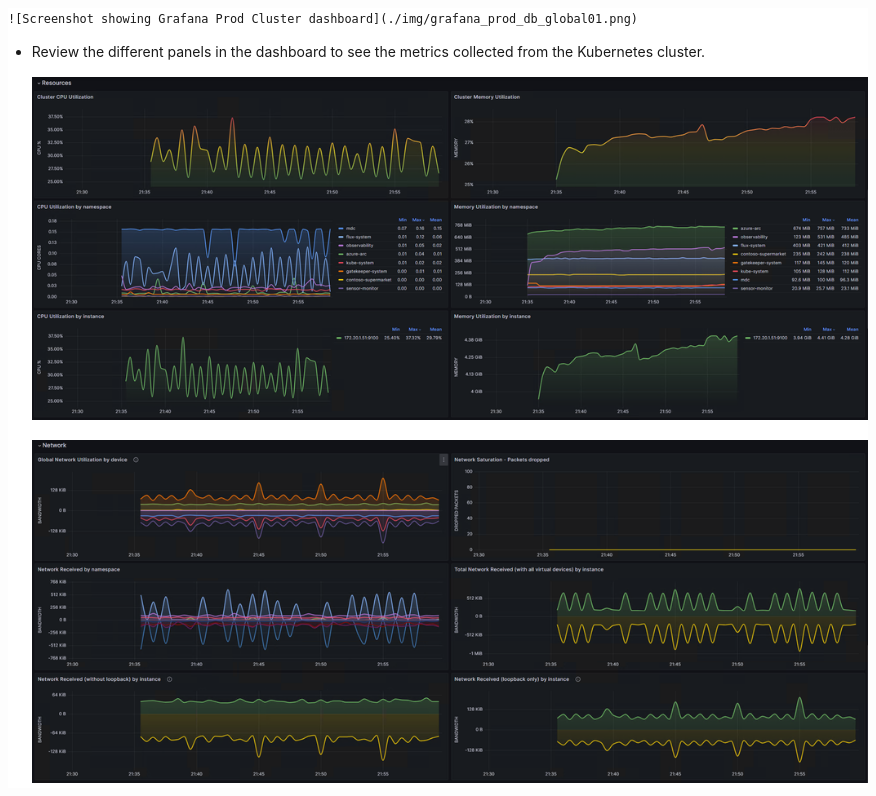     ![Screenshot showing Grafana Prod Cluster dashboard](./img/grafana_prod_db_global01.png)

- Review the different panels in the dashboard to see the metrics collected from the Kubernetes cluster.

    ![Screenshot showing Grafana Prod Cluster dashboard panels CPU](./img/grafana_prod_db_global02.png)

    ![Screenshot showing Grafana Prod Cluster dashboard panels Network](./img/grafana_prod_db_global03.png)
